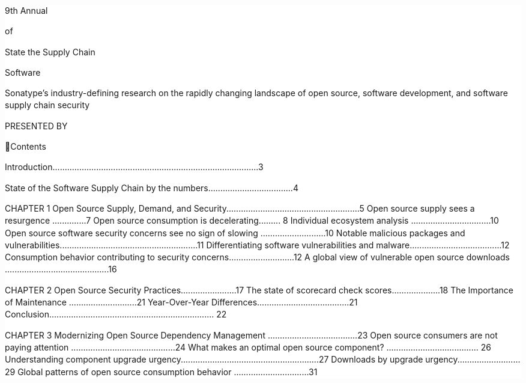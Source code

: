 9th Annual

of

State the
Supply Chain 

Software

Sonatype’s industry\-defining research on the 
rapidly changing landscape of open source, software 
development, and software supply chain security 

PRESENTED BY

Contents

Introduction.....................................................................................3

State of the Software 
Supply Chain by the numbers...................................4

CHAPTER 1
Open Source Supply, 
Demand, and Security.......................................................5
Open source supply sees a resurgence ..............7
Open source consumption is decelerating......... 8
Individual ecosystem analysis .................................10
Open source software security 
concerns see no sign of slowing ...........................10
Notable malicious packages 
and vulnerabilities.........................................................11
Differentiating software 
vulnerabilities and malware......................................12
Consumption behavior 
contributing to security concerns...........................12
A global view of vulnerable 
open source downloads ...........................................16

CHAPTER 2
Open Source Security Practices.......................17
The state of scorecard check scores....................18
The Importance of Maintenance ............................21
Year\-Over\-Year Differences......................................21
Conclusion.................................................................... 22

CHAPTER 3
Modernizing Open Source 
Dependency Management .....................................23
Open source consumers 
are not paying attention ...........................................24
What makes an optimal 
open source component? ...................................... 26
Understanding component 
upgrade urgency.........................................................27
Downloads by upgrade urgency.......................... 29
Global patterns of open 
source consumption behavior ...............................31

